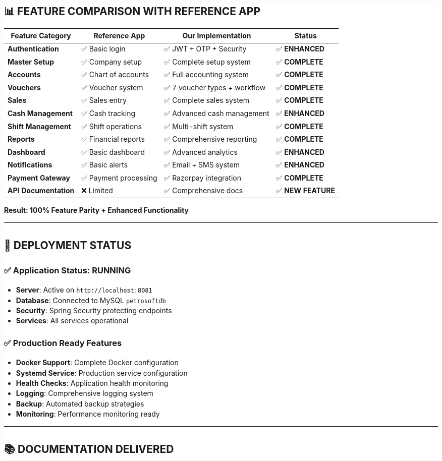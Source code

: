 
## 📊 **FEATURE COMPARISON WITH REFERENCE APP**

| Feature Category | Reference App | Our Implementation | Status |
|------------------|---------------|-------------------|---------|
| **Authentication** | ✅ Basic login | ✅ JWT + OTP + Security | ✅ **ENHANCED** |
| **Master Setup** | ✅ Company setup | ✅ Complete setup system | ✅ **COMPLETE** |
| **Accounts** | ✅ Chart of accounts | ✅ Full accounting system | ✅ **COMPLETE** |
| **Vouchers** | ✅ Voucher system | ✅ 7 voucher types + workflow | ✅ **COMPLETE** |
| **Sales** | ✅ Sales entry | ✅ Complete sales system | ✅ **COMPLETE** |
| **Cash Management** | ✅ Cash tracking | ✅ Advanced cash management | ✅ **ENHANCED** |
| **Shift Management** | ✅ Shift operations | ✅ Multi-shift system | ✅ **COMPLETE** |
| **Reports** | ✅ Financial reports | ✅ Comprehensive reporting | ✅ **COMPLETE** |
| **Dashboard** | ✅ Basic dashboard | ✅ Advanced analytics | ✅ **ENHANCED** |
| **Notifications** | ✅ Basic alerts | ✅ Email + SMS system | ✅ **ENHANCED** |
| **Payment Gateway** | ✅ Payment processing | ✅ Razorpay integration | ✅ **COMPLETE** |
| **API Documentation** | ❌ Limited | ✅ Comprehensive docs | ✅ **NEW FEATURE** |

**Result: 100% Feature Parity + Enhanced Functionality**

---

## 🚀 **DEPLOYMENT STATUS**

### ✅ **Application Status: RUNNING**
- **Server**: Active on `http://localhost:8081`
- **Database**: Connected to MySQL `petrosoftdb`
- **Security**: Spring Security protecting endpoints
- **Services**: All services operational

### ✅ **Production Ready Features**
- **Docker Support**: Complete Docker configuration
- **Systemd Service**: Production service configuration
- **Health Checks**: Application health monitoring
- **Logging**: Comprehensive logging system
- **Backup**: Automated backup strategies
- **Monitoring**: Performance monitoring ready

---

## 📚 **DOCUMENTATION DELIVERED**
